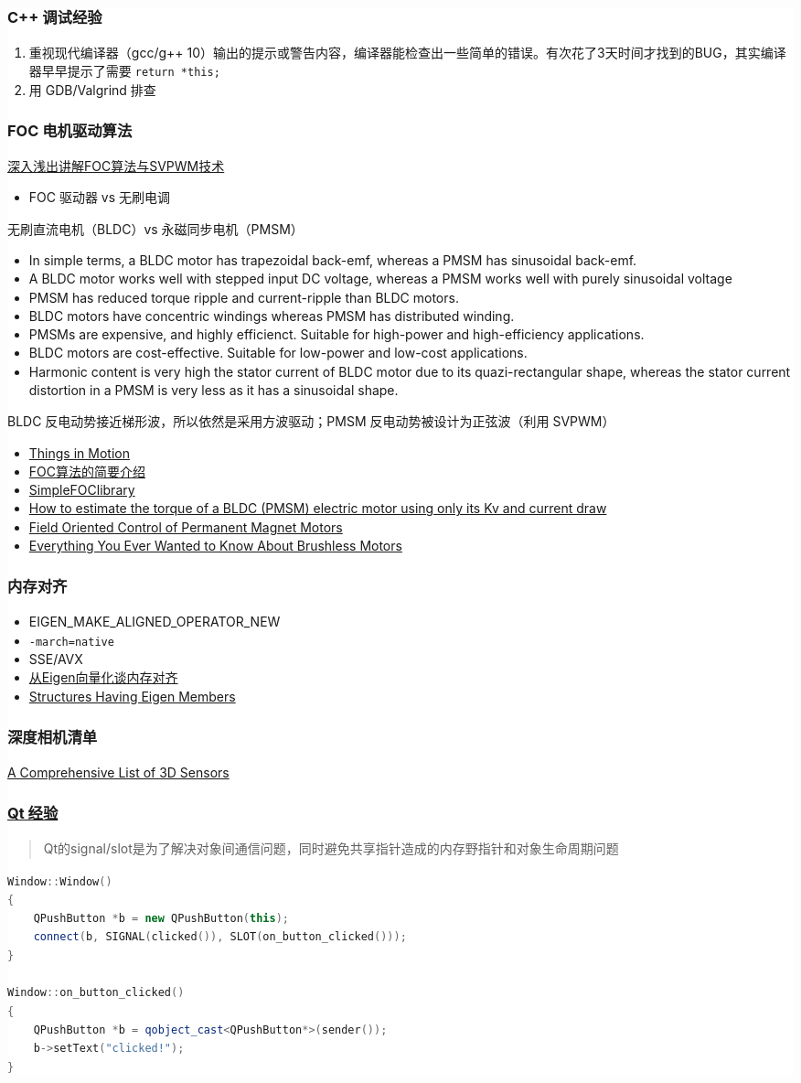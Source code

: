 ### C++ 调试经验

1. 重视现代编译器（gcc/g++ 10）输出的提示或警告内容，编译器能检查出一些简单的错误。有次花了3天时间才找到的BUG，其实编译器早早提示了需要 `return *this;`
2. 用 GDB/Valgrind 排查

### FOC 电机驱动算法

[深入浅出讲解FOC算法与SVPWM技术](https://zhuanlan.zhihu.com/p/147659820)

- FOC 驱动器 vs 无刷电调

无刷直流电机（BLDC）vs 永磁同步电机（PMSM）

- In simple terms, a BLDC motor has trapezoidal back-emf, whereas a PMSM has sinusoidal back-emf.
- A BLDC motor works well with stepped input DC voltage, whereas a PMSM works well with purely sinusoidal voltage
- PMSM has reduced torque ripple and current-ripple than BLDC motors.
- BLDC motors have concentric windings whereas PMSM has distributed winding.
- PMSMs are expensive, and highly efficienct. Suitable for high-power and high-efficiency applications.
- BLDC motors are cost-effective. Suitable for low-power and low-cost applications.
- Harmonic content is very high the stator current of BLDC motor due to its quazi-rectangular shape, whereas the stator current distortion in a PMSM is very less as it has a sinusoidal shape.

BLDC 反电动势接近梯形波，所以依然是采用方波驱动；PMSM 反电动势被设计为正弦波（利用 SVPWM）

- [Things in Motion](https://things-in-motion.blogspot.com/)
- [FOC算法的简要介绍](https://docs.simplefoc.com/docs_chinese/foc_theory)
- [SimpleFOClibrary](http://source.simplefoc.com)
- [How to estimate the torque of a BLDC (PMSM) electric motor using only its Kv and current draw](https://things-in-motion.blogspot.com/2018/12/how-to-estimate-torque-of-bldc-pmsm.html)
- [Field Oriented Control of Permanent Magnet Motors](https://www.youtube.com/watch?v=cdiZUszYLiA)
- [Everything You Ever Wanted to Know About Brushless Motors](http://scolton.blogspot.com/2009/11/everything-you-ever-wanted-to-know.html)

### 内存对齐

- EIGEN_MAKE_ALIGNED_OPERATOR_NEW
- `-march=native`
- SSE/AVX
- [从Eigen向量化谈内存对齐](https://zhuanlan.zhihu.com/p/93824687)
- [Structures Having Eigen Members](http://eigen.tuxfamily.org/dox/group__TopicStructHavingEigenMembers.html)

### 深度相机清单

[A Comprehensive List of 3D Sensors](https://rosindustrial.org/3d-camera-survey)

### [Qt 经验](https://www.zhihu.com/question/27040542/answer/35141912)

> Qt的signal/slot是为了解决对象间通信问题，同时避免共享指针造成的内存野指针和对象生命周期问题

```c++
Window::Window()
{
    QPushButton *b = new QPushButton(this);
    connect(b, SIGNAL(clicked()), SLOT(on_button_clicked()));
}

Window::on_button_clicked()
{
    QPushButton *b = qobject_cast<QPushButton*>(sender());
    b->setText("clicked!");
}
```

